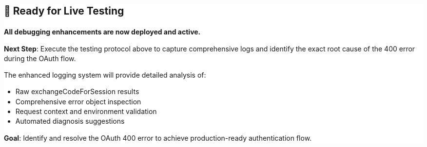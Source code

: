 
## 🚀 **Ready for Live Testing**

**All debugging enhancements are now deployed and active.** 

**Next Step**: Execute the testing protocol above to capture comprehensive logs and identify the exact root cause of the 400 error during the OAuth flow.

The enhanced logging system will provide detailed analysis of:
- Raw exchangeCodeForSession results
- Comprehensive error object inspection
- Request context and environment validation
- Automated diagnosis suggestions

**Goal**: Identify and resolve the OAuth 400 error to achieve production-ready authentication flow.
